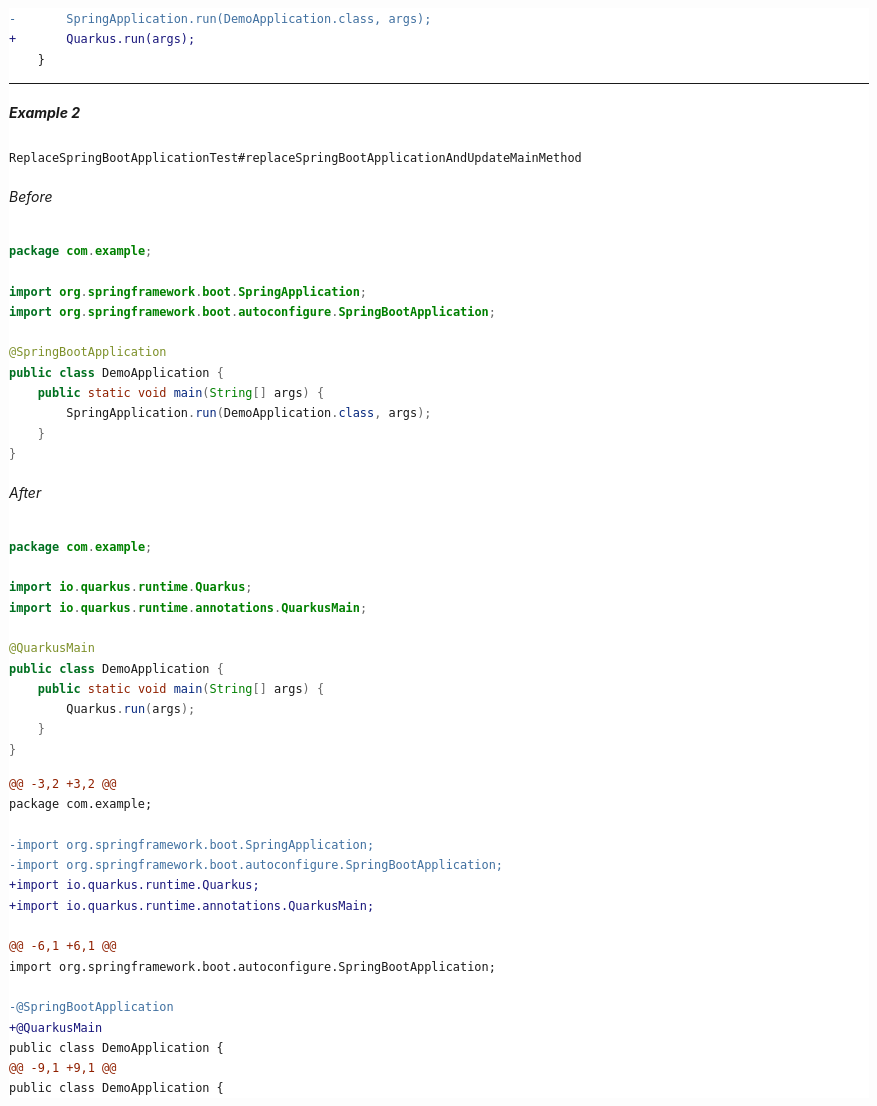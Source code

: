 ```diff
-       SpringApplication.run(DemoApplication.class, args);
+       Quarkus.run(args);
    }
```
</TabItem>
</Tabs>

---

##### Example 2
`ReplaceSpringBootApplicationTest#replaceSpringBootApplicationAndUpdateMainMethod`


<Tabs groupId="beforeAfter">
<TabItem value="java" label="java">


###### Before
```java
package com.example;

import org.springframework.boot.SpringApplication;
import org.springframework.boot.autoconfigure.SpringBootApplication;

@SpringBootApplication
public class DemoApplication {
    public static void main(String[] args) {
        SpringApplication.run(DemoApplication.class, args);
    }
}
```

###### After
```java
package com.example;

import io.quarkus.runtime.Quarkus;
import io.quarkus.runtime.annotations.QuarkusMain;

@QuarkusMain
public class DemoApplication {
    public static void main(String[] args) {
        Quarkus.run(args);
    }
}
```

</TabItem>
<TabItem value="diff" label="Diff" >

```diff
@@ -3,2 +3,2 @@
package com.example;

-import org.springframework.boot.SpringApplication;
-import org.springframework.boot.autoconfigure.SpringBootApplication;
+import io.quarkus.runtime.Quarkus;
+import io.quarkus.runtime.annotations.QuarkusMain;

@@ -6,1 +6,1 @@
import org.springframework.boot.autoconfigure.SpringBootApplication;

-@SpringBootApplication
+@QuarkusMain
public class DemoApplication {
@@ -9,1 +9,1 @@
public class DemoApplication {
```